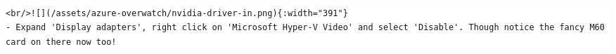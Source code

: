 	<br/>![](/assets/azure-overwatch/nvidia-driver-in.png){:width="391"}
	- Expand 'Display adapters', right click on 'Microsoft Hyper-V Video' and select 'Disable'. Though notice the fancy M60 card on there now too!